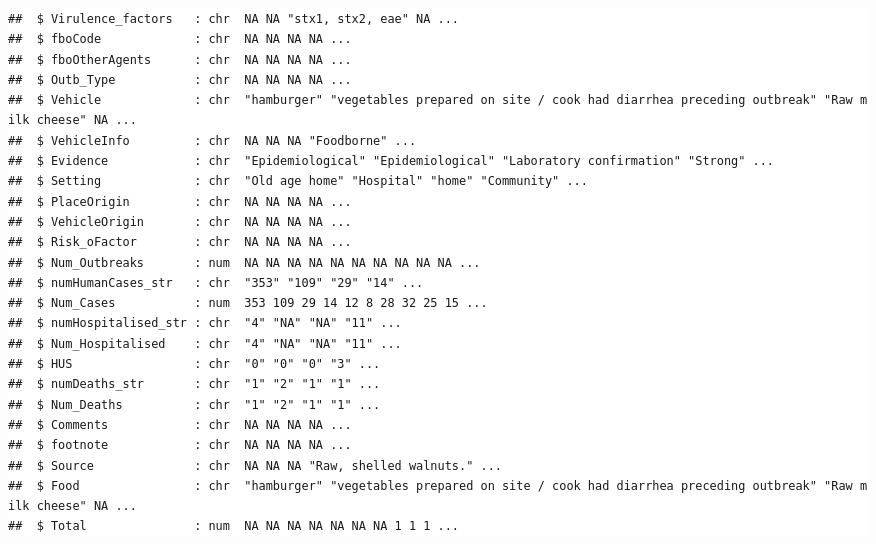     ##  $ Virulence_factors   : chr  NA NA "stx1, stx2, eae" NA ...
    ##  $ fboCode             : chr  NA NA NA NA ...
    ##  $ fboOtherAgents      : chr  NA NA NA NA ...
    ##  $ Outb_Type           : chr  NA NA NA NA ...
    ##  $ Vehicle             : chr  "hamburger" "vegetables prepared on site / cook had diarrhea preceding outbreak" "Raw milk cheese" NA ...
    ##  $ VehicleInfo         : chr  NA NA NA "Foodborne" ...
    ##  $ Evidence            : chr  "Epidemiological" "Epidemiological" "Laboratory confirmation" "Strong" ...
    ##  $ Setting             : chr  "Old age home" "Hospital" "home" "Community" ...
    ##  $ PlaceOrigin         : chr  NA NA NA NA ...
    ##  $ VehicleOrigin       : chr  NA NA NA NA ...
    ##  $ Risk_oFactor        : chr  NA NA NA NA ...
    ##  $ Num_Outbreaks       : num  NA NA NA NA NA NA NA NA NA NA ...
    ##  $ numHumanCases_str   : chr  "353" "109" "29" "14" ...
    ##  $ Num_Cases           : num  353 109 29 14 12 8 28 32 25 15 ...
    ##  $ numHospitalised_str : chr  "4" "NA" "NA" "11" ...
    ##  $ Num_Hospitalised    : chr  "4" "NA" "NA" "11" ...
    ##  $ HUS                 : chr  "0" "0" "0" "3" ...
    ##  $ numDeaths_str       : chr  "1" "2" "1" "1" ...
    ##  $ Num_Deaths          : chr  "1" "2" "1" "1" ...
    ##  $ Comments            : chr  NA NA NA NA ...
    ##  $ footnote            : chr  NA NA NA NA ...
    ##  $ Source              : chr  NA NA NA "Raw, shelled walnuts." ...
    ##  $ Food                : chr  "hamburger" "vegetables prepared on site / cook had diarrhea preceding outbreak" "Raw milk cheese" NA ...
    ##  $ Total               : num  NA NA NA NA NA NA NA 1 1 1 ...